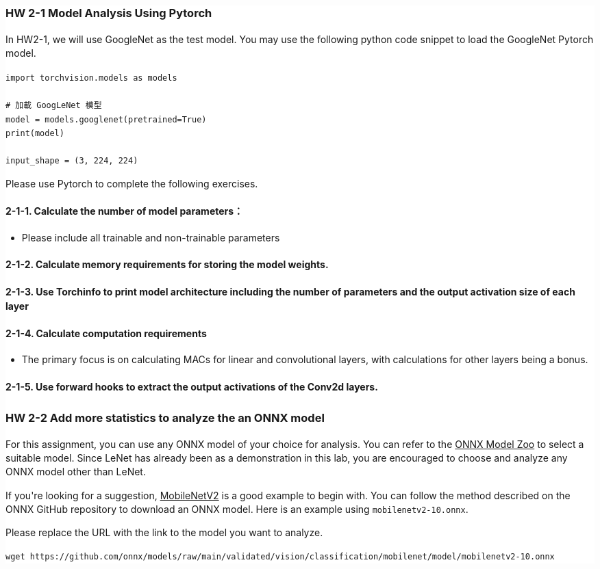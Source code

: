 
### HW 2-1 Model Analysis Using Pytorch

In HW2-1, we will use GoogleNet as the test model. You may use the following python code snippet to load the GoogleNet Pytorch model. 

```python=
import torchvision.models as models

# 加載 GoogLeNet 模型
model = models.googlenet(pretrained=True)
print(model)

input_shape = (3, 224, 224)
```

Please use Pytorch to complete the following exercises.

#### 2-1-1. Calculate the number of model parameters：
- Please include all trainable and non-trainable parameters

#### 2-1-2. Calculate memory requirements for storing the model weights.

#### 2-1-3. Use Torchinfo to print model architecture including the number of parameters and the output activation size of each layer 

#### 2-1-4. Calculate computation requirements
- The primary focus is on calculating MACs for linear and convolutional layers, with calculations for other layers being a bonus.
#### 2-1-5. Use forward hooks to extract the output activations of  the Conv2d layers.


### HW 2-2 Add more statistics to analyze the an ONNX model

For this assignment, you can use any ONNX model of your choice for analysis. You can refer to the [ONNX Model Zoo](https://github.com/onnx/models) to select a suitable model. Since LeNet has already been as a demonstration in this lab,  you are encouraged to choose and analyze any ONNX model other than LeNet.


If you're looking for a suggestion, [MobileNetV2](https://github.com/onnx/models/tree/main/validated/vision/classification/mobilenet) is a good example to begin with. You can follow the method described on the ONNX GitHub repository to download an ONNX model. Here is an example using `mobilenetv2-10.onnx`. 

Please replace the URL with the link to the model you want to analyze.

```
wget https://github.com/onnx/models/raw/main/validated/vision/classification/mobilenet/model/mobilenetv2-10.onnx
```


